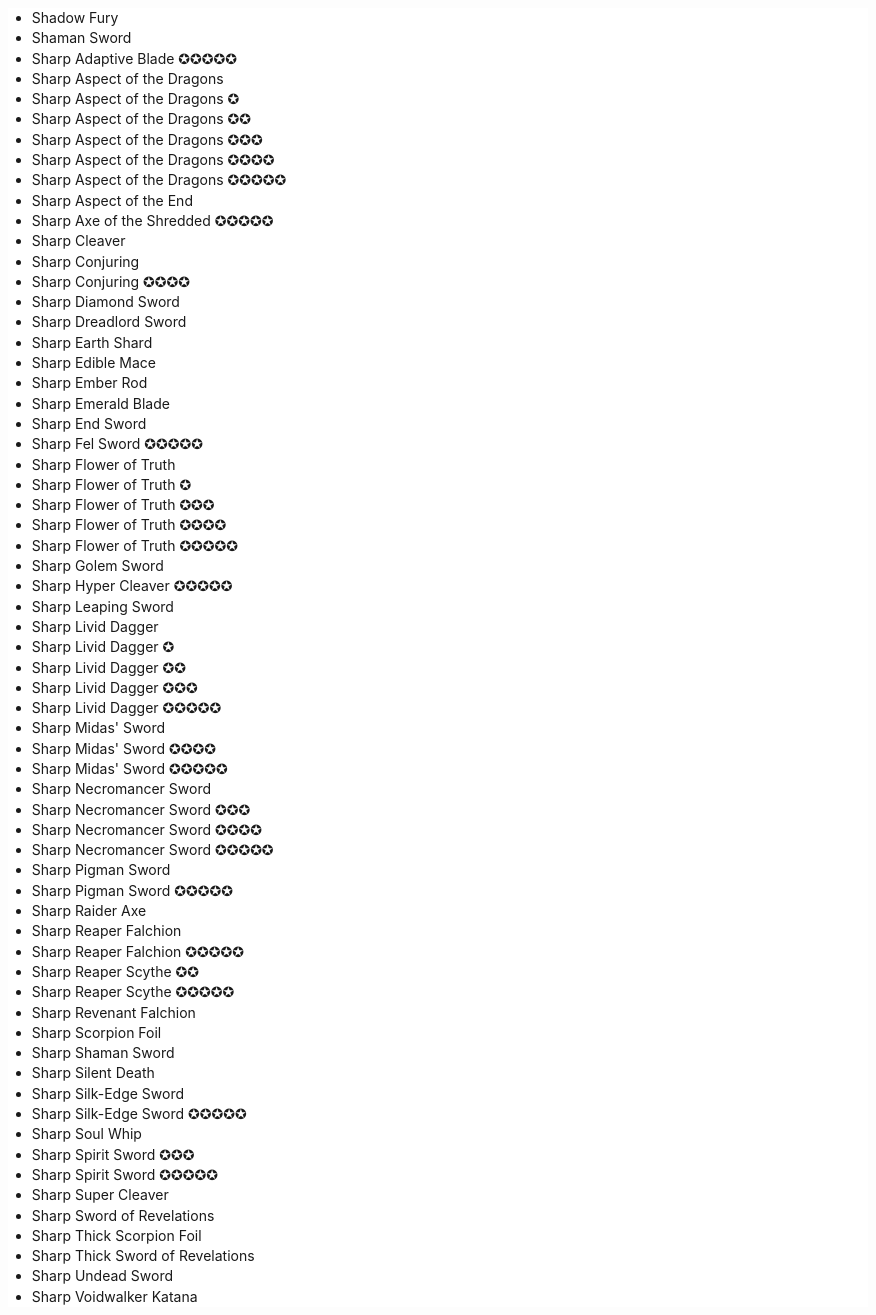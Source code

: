 - Shadow Fury
- Shaman Sword
- Sharp Adaptive Blade ✪✪✪✪✪
- Sharp Aspect of the Dragons
- Sharp Aspect of the Dragons ✪
- Sharp Aspect of the Dragons ✪✪
- Sharp Aspect of the Dragons ✪✪✪
- Sharp Aspect of the Dragons ✪✪✪✪
- Sharp Aspect of the Dragons ✪✪✪✪✪
- Sharp Aspect of the End
- Sharp Axe of the Shredded ✪✪✪✪✪
- Sharp Cleaver
- Sharp Conjuring
- Sharp Conjuring ✪✪✪✪
- Sharp Diamond Sword
- Sharp Dreadlord Sword
- Sharp Earth Shard
- Sharp Edible Mace
- Sharp Ember Rod
- Sharp Emerald Blade
- Sharp End Sword
- Sharp Fel Sword ✪✪✪✪✪
- Sharp Flower of Truth
- Sharp Flower of Truth ✪
- Sharp Flower of Truth ✪✪✪
- Sharp Flower of Truth ✪✪✪✪
- Sharp Flower of Truth ✪✪✪✪✪
- Sharp Golem Sword
- Sharp Hyper Cleaver ✪✪✪✪✪
- Sharp Leaping Sword
- Sharp Livid Dagger
- Sharp Livid Dagger ✪
- Sharp Livid Dagger ✪✪
- Sharp Livid Dagger ✪✪✪
- Sharp Livid Dagger ✪✪✪✪✪
- Sharp Midas' Sword
- Sharp Midas' Sword ✪✪✪✪
- Sharp Midas' Sword ✪✪✪✪✪
- Sharp Necromancer Sword
- Sharp Necromancer Sword ✪✪✪
- Sharp Necromancer Sword ✪✪✪✪
- Sharp Necromancer Sword ✪✪✪✪✪
- Sharp Pigman Sword
- Sharp Pigman Sword ✪✪✪✪✪
- Sharp Raider Axe
- Sharp Reaper Falchion
- Sharp Reaper Falchion ✪✪✪✪✪
- Sharp Reaper Scythe ✪✪
- Sharp Reaper Scythe ✪✪✪✪✪
- Sharp Revenant Falchion
- Sharp Scorpion Foil
- Sharp Shaman Sword
- Sharp Silent Death
- Sharp Silk-Edge Sword
- Sharp Silk-Edge Sword ✪✪✪✪✪
- Sharp Soul Whip
- Sharp Spirit Sword ✪✪✪
- Sharp Spirit Sword ✪✪✪✪✪
- Sharp Super Cleaver
- Sharp Sword of Revelations
- Sharp Thick Scorpion Foil
- Sharp Thick Sword of Revelations
- Sharp Undead Sword
- Sharp Voidwalker Katana
